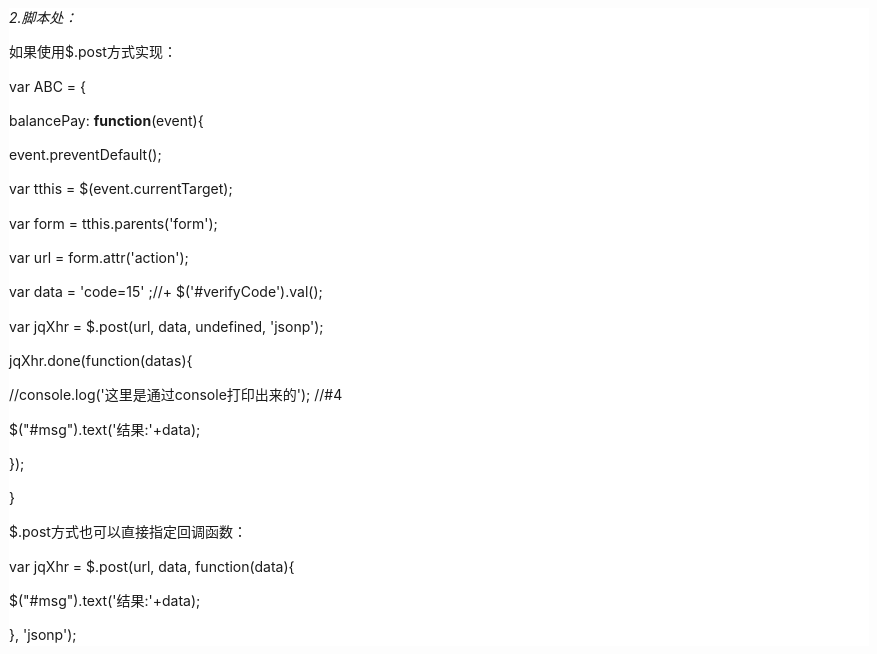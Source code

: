 
_2.脚本处：_

 

如果使用$.post方式实现：

 

var ABC = {

 

balancePay: **function**(event){

 

event.preventDefault();

 

var tthis = $(event.currentTarget);

 

var form = tthis.parents('form');

 

var url = form.attr('action');

 

var data = 'code=15' ;//+ $('#verifyCode').val();

 

var jqXhr = $.post(url, data, undefined, 'jsonp');

 

jqXhr.done(function(datas){

 

//console.log('这里是通过console打印出来的'); //#4

 

$("#msg").text('结果:'+data);

 

});

 

}

 

$.post方式也可以直接指定回调函数：

 

var jqXhr = $.post(url, data, function(data){

 

$("#msg").text('结果:'+data);

 

}, 'jsonp');

 
